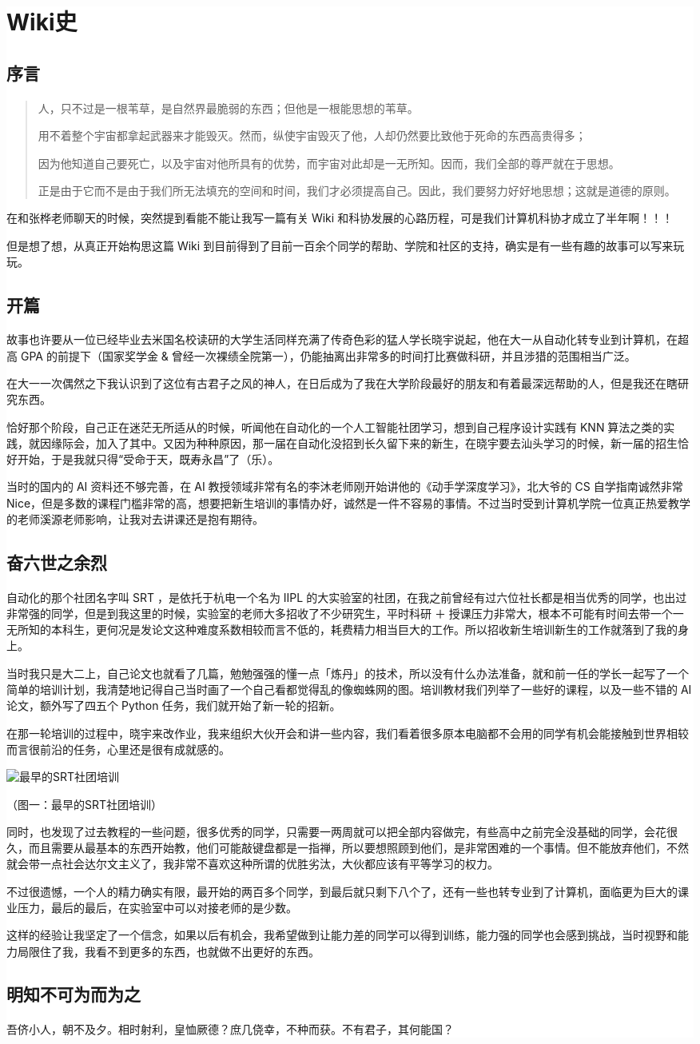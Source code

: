 # Wiki史

## 序言

> 人，只不过是一根苇草，是自然界最脆弱的东西；但他是一根能思想的苇草。
>
> 用不着整个宇宙都拿起武器来才能毁灭。然而，纵使宇宙毁灭了他，人却仍然要比致他于死命的东西高贵得多；
>
> 因为他知道自己要死亡，以及宇宙对他所具有的优势，而宇宙对此却是一无所知。因而，我们全部的尊严就在于思想。
>
> 正是由于它而不是由于我们所无法填充的空间和时间，我们才必须提高自己。因此，我们要努力好好地思想；这就是道德的原则。

在和张桦老师聊天的时候，突然提到看能不能让我写一篇有关 Wiki 和科协发展的心路历程，可是我们计算机科协才成立了半年啊！！！

但是想了想，从真正开始构思这篇 Wiki 到目前得到了目前一百余个同学的帮助、学院和社区的支持，确实是有一些有趣的故事可以写来玩玩。

## 开篇

故事也许要从一位已经毕业去米国名校读研的大学生活同样充满了传奇色彩的猛人学长晓宇说起，他在大一从自动化转专业到计算机，在超高 GPA 的前提下（国家奖学金 & 曾经一次裸绩全院第一），仍能抽离出非常多的时间打比赛做科研，并且涉猎的范围相当广泛。

在大一一次偶然之下我认识到了这位有古君子之风的神人，在日后成为了我在大学阶段最好的朋友和有着最深远帮助的人，但是我还在瞎研究东西。

恰好那个阶段，自己正在迷茫无所适从的时候，听闻他在自动化的一个人工智能社团学习，想到自己程序设计实践有 KNN 算法之类的实践，就因缘际会，加入了其中。又因为种种原因，那一届在自动化没招到长久留下来的新生，在晓宇要去汕头学习的时候，新一届的招生恰好开始，于是我就只得“受命于天，既寿永昌”了（乐）。

当时的国内的 AI 资料还不够完善，在 AI 教授领域非常有名的李沐老师刚开始讲他的《动手学深度学习》，北大爷的 CS 自学指南诚然非常 Nice，但是多数的课程门槛非常的高，想要把新生培训的事情办好，诚然是一件不容易的事情。不过当时受到计算机学院一位真正热爱教学的老师溪源老师影响，让我对去讲课还是抱有期待。

## 奋六世之余烈

自动化的那个社团名字叫 SRT ，是依托于杭电一个名为 IIPL 的大实验室的社团，在我之前曾经有过六位社长都是相当优秀的同学，也出过非常强的同学，但是到我这里的时候，实验室的老师大多招收了不少研究生，平时科研 ＋ 授课压力非常大，根本不可能有时间去带一个一无所知的本科生，更何况是发论文这种难度系数相较而言不低的，耗费精力相当巨大的工作。所以招收新生培训新生的工作就落到了我的身上。

当时我只是大二上，自己论文也就看了几篇，勉勉强强的懂一点「炼丹」的技术，所以没有什么办法准备，就和前一任的学长一起写了一个简单的培训计划，我清楚地记得自己当时画了一个自己看都觉得乱的像蜘蛛网的图。培训教材我们列举了一些好的课程，以及一些不错的 AI 论文，额外写了四五个 Python 任务，我们就开始了新一轮的招新。

在那一轮培训的过程中，晓宇来改作业，我来组织大伙开会和讲一些内容，我们看着很多原本电脑都不会用的同学有机会能接触到世界相较而言很前沿的任务，心里还是很有成就感的。

![最早的SRT社团培训](https://cdn.xyxsw.site/The%20earliest%20SRT%20community%20training.jpg)

（图一：最早的SRT社团培训）

同时，也发现了过去教程的一些问题，很多优秀的同学，只需要一两周就可以把全部内容做完，有些高中之前完全没基础的同学，会花很久，而且需要从最基本的东西开始教，他们可能敲键盘都是一指禅，所以要想照顾到他们，是非常困难的一个事情。但不能放弃他们，不然就会带一点社会达尔文主义了，我非常不喜欢这种所谓的优胜劣汰，大伙都应该有平等学习的权力。

不过很遗憾，一个人的精力确实有限，最开始的两百多个同学，到最后就只剩下八个了，还有一些也转专业到了计算机，面临更为巨大的课业压力，最后的最后，在实验室中可以对接老师的是少数。

这样的经验让我坚定了一个信念，如果以后有机会，我希望做到让能力差的同学可以得到训练，能力强的同学也会感到挑战，当时视野和能力局限住了我，我看不到更多的东西，也就做不出更好的东西。

## 明知不可为而为之

吾侪小人，朝不及夕。相时射利，皇恤厥德？庶几侥幸，不种而获。不有君子，其何能国？
